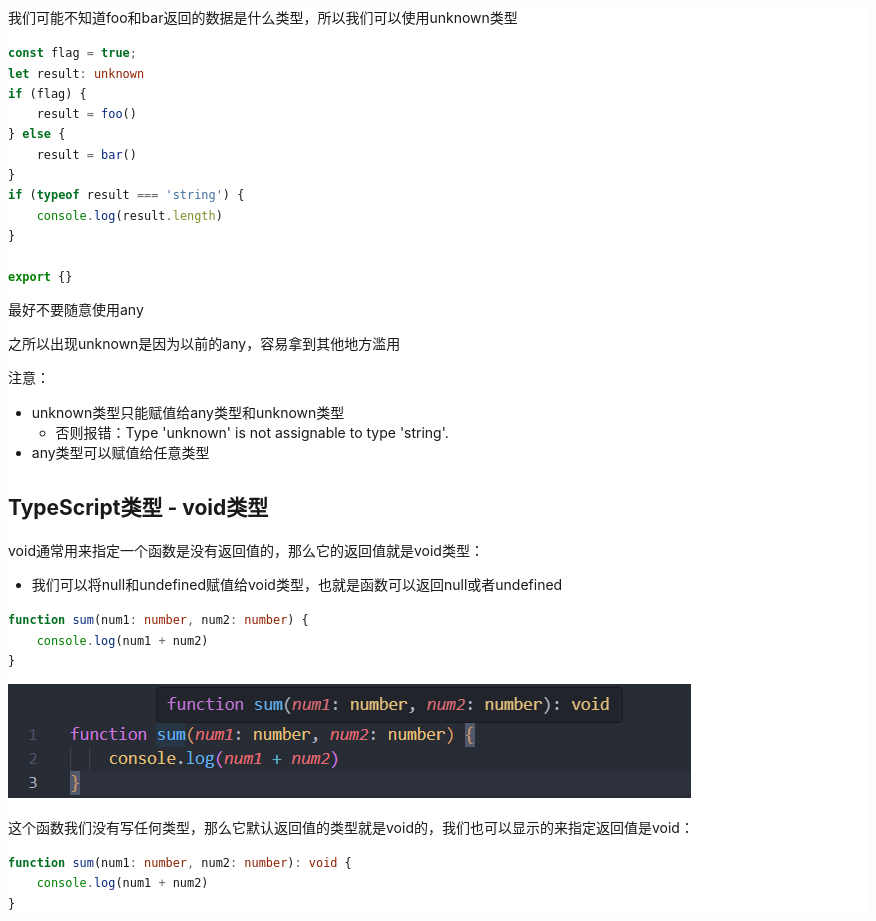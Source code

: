 我们可能不知道foo和bar返回的数据是什么类型，所以我们可以使用unknown类型

```ts
const flag = true;
let result: unknown
if (flag) {
    result = foo()
} else {
    result = bar()
}
if (typeof result === 'string') {
    console.log(result.length)
}

export {}
```

最好不要随意使用any

之所以出现unknown是因为以前的any，容易拿到其他地方滥用

注意：

- unknown类型只能赋值给any类型和unknown类型
  - 否则报错：Type 'unknown' is not assignable to type 'string'.
- any类型可以赋值给任意类型





## TypeScript类型 - void类型



void通常用来指定一个函数是没有返回值的，那么它的返回值就是void类型： 

- 我们可以将null和undefined赋值给void类型，也就是函数可以返回null或者undefined

```ts
function sum(num1: number, num2: number) {
    console.log(num1 + num2)
}
```

![image-20250813094321803](./assets/21_typeScript(1).assets/image-20250813094321803.png)

这个函数我们没有写任何类型，那么它默认返回值的类型就是void的，我们也可以显示的来指定返回值是void：

```ts
function sum(num1: number, num2: number): void {
    console.log(num1 + num2)
}
```
